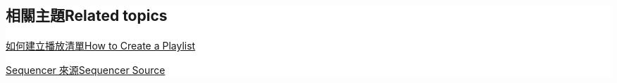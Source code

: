 ## <a name="related-topics"></a><span data-ttu-id="6e44d-199">相關主題</span><span class="sxs-lookup"><span data-stu-id="6e44d-199">Related topics</span></span>

<dl> <dt>

[<span data-ttu-id="6e44d-200">如何建立播放清單</span><span class="sxs-lookup"><span data-stu-id="6e44d-200">How to Create a Playlist</span></span>](how-to-create-a-playlist.md)
</dt> <dt>

[<span data-ttu-id="6e44d-201">Sequencer 來源</span><span class="sxs-lookup"><span data-stu-id="6e44d-201">Sequencer Source</span></span>](sequencer-source.md)
</dt> </dl>

 

 



